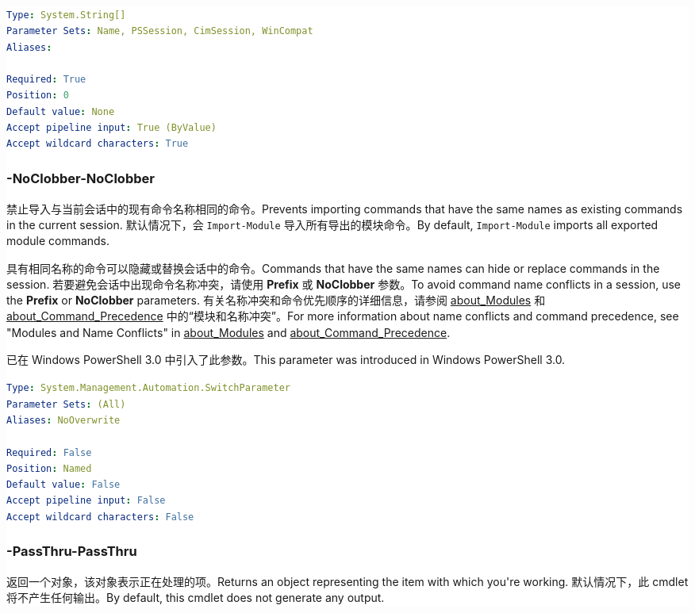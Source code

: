 ```yaml
Type: System.String[]
Parameter Sets: Name, PSSession, CimSession, WinCompat
Aliases:

Required: True
Position: 0
Default value: None
Accept pipeline input: True (ByValue)
Accept wildcard characters: True
```

### <span data-ttu-id="c9cb2-343">-NoClobber</span><span class="sxs-lookup"><span data-stu-id="c9cb2-343">-NoClobber</span></span>

<span data-ttu-id="c9cb2-344">禁止导入与当前会话中的现有命令名称相同的命令。</span><span class="sxs-lookup"><span data-stu-id="c9cb2-344">Prevents importing commands that have the same names as existing commands in the current session.</span></span> <span data-ttu-id="c9cb2-345">默认情况下，会 `Import-Module` 导入所有导出的模块命令。</span><span class="sxs-lookup"><span data-stu-id="c9cb2-345">By default, `Import-Module` imports all exported module commands.</span></span>

<span data-ttu-id="c9cb2-346">具有相同名称的命令可以隐藏或替换会话中的命令。</span><span class="sxs-lookup"><span data-stu-id="c9cb2-346">Commands that have the same names can hide or replace commands in the session.</span></span> <span data-ttu-id="c9cb2-347">若要避免会话中出现命令名称冲突，请使用 **Prefix** 或 **NoClobber** 参数。</span><span class="sxs-lookup"><span data-stu-id="c9cb2-347">To avoid command name conflicts in a session, use the **Prefix** or **NoClobber** parameters.</span></span> <span data-ttu-id="c9cb2-348">有关名称冲突和命令优先顺序的详细信息，请参阅 [about_Modules](about/about_Modules.md) 和 [about_Command_Precedence](about/about_Command_Precedence.md) 中的“模块和名称冲突”。</span><span class="sxs-lookup"><span data-stu-id="c9cb2-348">For more information about name conflicts and command precedence, see "Modules and Name Conflicts" in [about_Modules](about/about_Modules.md) and [about_Command_Precedence](about/about_Command_Precedence.md).</span></span>

<span data-ttu-id="c9cb2-349">已在 Windows PowerShell 3.0 中引入了此参数。</span><span class="sxs-lookup"><span data-stu-id="c9cb2-349">This parameter was introduced in Windows PowerShell 3.0.</span></span>

```yaml
Type: System.Management.Automation.SwitchParameter
Parameter Sets: (All)
Aliases: NoOverwrite

Required: False
Position: Named
Default value: False
Accept pipeline input: False
Accept wildcard characters: False
```

### <span data-ttu-id="c9cb2-350">-PassThru</span><span class="sxs-lookup"><span data-stu-id="c9cb2-350">-PassThru</span></span>

<span data-ttu-id="c9cb2-351">返回一个对象，该对象表示正在处理的项。</span><span class="sxs-lookup"><span data-stu-id="c9cb2-351">Returns an object representing the item with which you're working.</span></span> <span data-ttu-id="c9cb2-352">默认情况下，此 cmdlet 将不产生任何输出。</span><span class="sxs-lookup"><span data-stu-id="c9cb2-352">By default, this cmdlet does not generate any output.</span></span>
